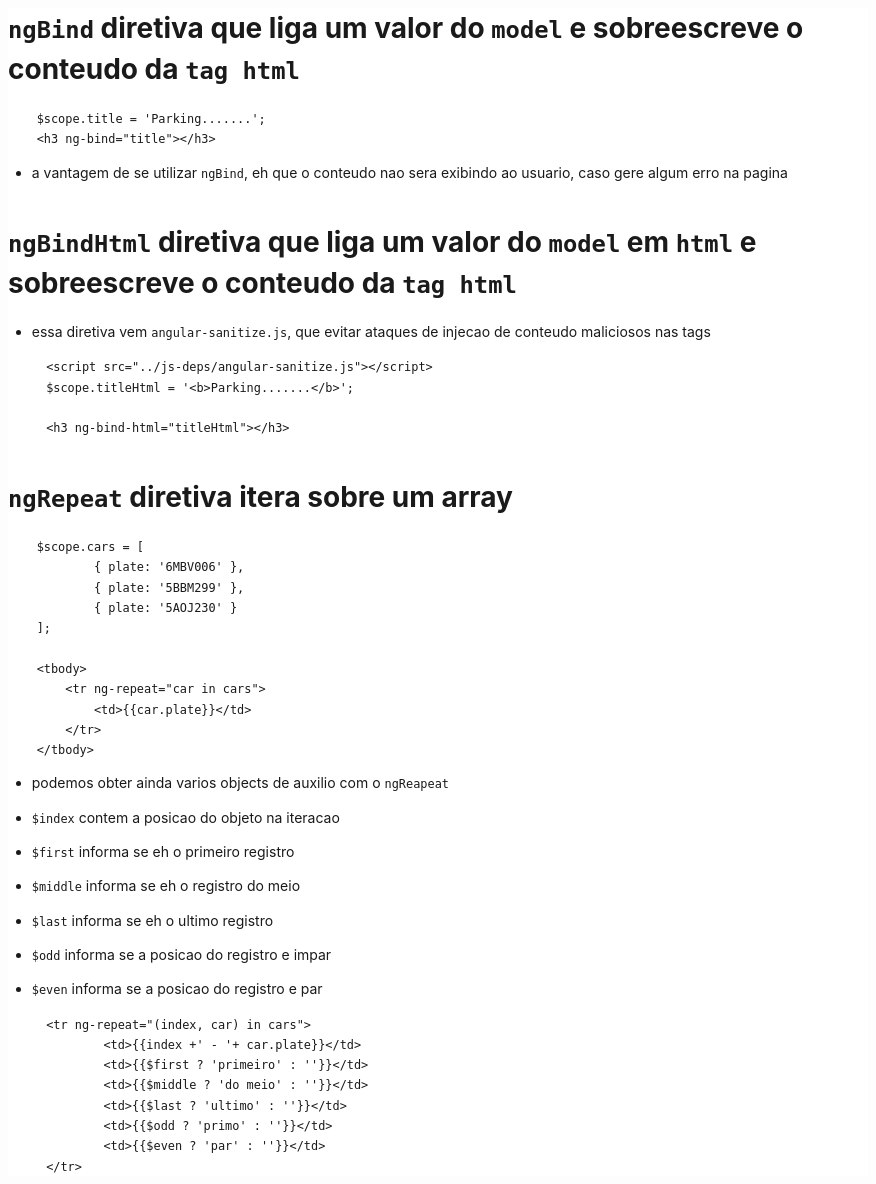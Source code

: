 # `ngBind` diretiva que liga um valor do `model` e sobreescreve o conteudo da `tag html`


        $scope.title = 'Parking.......';
        <h3 ng-bind="title"></h3>

* a vantagem de se utilizar `ngBind`, eh que o conteudo nao sera exibindo ao usuario, caso gere algum erro na pagina

# `ngBindHtml` diretiva que liga um valor do `model` em `html` e sobreescreve o conteudo da `tag html`

* essa diretiva vem `angular-sanitize.js`, que evitar ataques de injecao de conteudo maliciosos nas tags


        <script src="../js-deps/angular-sanitize.js"></script>
        $scope.titleHtml = '<b>Parking.......</b>';

        <h3 ng-bind-html="titleHtml"></h3>

# `ngRepeat` diretiva itera sobre um array


        $scope.cars = [
                { plate: '6MBV006' },
                { plate: '5BBM299' },
                { plate: '5AOJ230' }
        ];        

        <tbody>
            <tr ng-repeat="car in cars">
                <td>{{car.plate}}</td>
            </tr>
        </tbody>

* podemos obter ainda varios objects de auxilio com o `ngReapeat`        
* `$index` contem a posicao do objeto na iteracao
* `$first` informa se eh o primeiro registro
* `$middle` informa se eh o registro do meio
* `$last` informa se eh o ultimo registro
* `$odd` informa se a posicao do registro e impar
* `$even` informa se a posicao do registro e par


        <tr ng-repeat="(index, car) in cars">
                <td>{{index +' - '+ car.plate}}</td>
                <td>{{$first ? 'primeiro' : ''}}</td>
                <td>{{$middle ? 'do meio' : ''}}</td>
                <td>{{$last ? 'ultimo' : ''}}</td>
                <td>{{$odd ? 'primo' : ''}}</td>
                <td>{{$even ? 'par' : ''}}</td>
        </tr>
